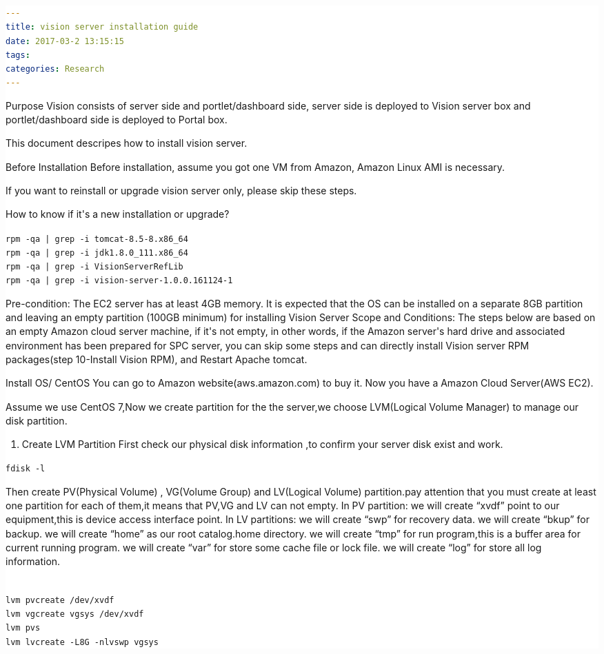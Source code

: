```yaml
---
title: vision server installation guide
date: 2017-03-2 13:15:15
tags: 
categories: Research
---
```

Purpose
Vision consists of server side and portlet/dashboard side, server side is deployed to Vision server box and portlet/dashboard side is deployed to Portal box.



This document descripes how to install vision server.

Before Installation
Before installation, assume you got one VM from Amazon, Amazon Linux AMI is necessary.

If you want to reinstall or upgrade vision server only, please skip these steps.

How to know if it's a new installation or upgrade?
```
rpm -qa | grep -i tomcat-8.5-8.x86_64
rpm -qa | grep -i jdk1.8.0_111.x86_64
rpm -qa | grep -i VisionServerRefLib
rpm -qa | grep -i vision-server-1.0.0.161124-1
```
Pre-condition:
The EC2 server has at least 4GB memory.
It is expected that the OS can be installed on a separate 8GB partition and leaving an empty partition (100GB minimum) for installing Vision Server
Scope and Conditions:
The steps below are based on an empty Amazon cloud server machine, if it's not empty, in other words, if the Amazon server's hard drive and associated environment has been prepared for SPC server, you can skip some steps and can directly install Vision server RPM packages(step 10-Install Vision RPM), and Restart Apache tomcat.

Install OS/ CentOS
You can go to Amazon website(aws.amazon.com) to buy it.
Now you have a Amazon Cloud Server(AWS EC2).

Assume we use CentOS 7,Now we create partition for the the server,we choose LVM(Logical Volume Manager) to manage our disk partition.

1. Create LVM Partition
First check our physical disk information ,to confirm your server disk exist and work.
```
fdisk -l
```
Then create PV(Physical Volume) , VG(Volume Group) and LV(Logical Volume) partition.pay attention that you must create at least one partition for each of them,it means that PV,VG and LV can not empty.
In PV partition:
  	we will create “xvdf” point to our equipment,this is device access interface point.
In LV partitions:
we will create “swp” for recovery data.
we will create “bkup” for backup.
we will create “home” as our root catalog.home directory.
we will create “tmp” for run program,this is a buffer area for current running program.
we will create “var” for store some cache file or lock file.
we will create “log” for store all log  information.
```

lvm pvcreate /dev/xvdf
lvm vgcreate vgsys /dev/xvdf
lvm pvs
lvm lvcreate -L8G -nlvswp vgsys
```